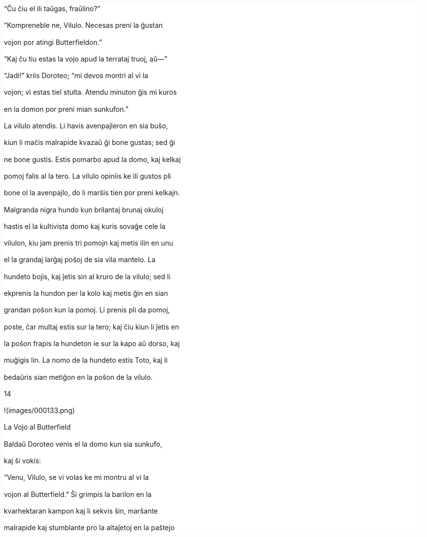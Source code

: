 “Ĉu ĉiu el ili taŭgas, fraŭlino?” 

“Kompreneble ne, Vilulo. Necesas preni la ĝustan

vojon por atingi Butterfieldon.” 

“Kaj ĉu tiu estas la vojo apud la terrataj truoj, aŭ—” 

“Jadi\!” kriis Doroteo; “mi devos montri al vi la

vojon; vi estas tiel stulta. Atendu minuton ĝis mi kuros

en la domon por preni mian sunkufon.” 

La vilulo atendis. Li havis avenpajleron en sia buŝo, 

kiun li maĉis malrapide kvazaŭ ĝi bone gustas; sed ĝi

ne bone gustis. Estis pomarbo apud la domo, kaj kelkaj

pomoj falis al la tero. La vilulo opiniis ke ili gustos pli

bone ol la avenpajlo, do li marŝis tien por preni kelkajn. 

Malgranda nigra hundo kun brilantaj brunaj okuloj

hastis el la kultivista domo kaj kuris sovaĝe cele la

vilulon, kiu jam prenis tri pomojn kaj metis ilin en unu

el la grandaj larĝaj poŝoj de sia vila mantelo. La

hundeto bojis, kaj ĵetis sin al kruro de la vilulo; sed li

ekprenis la hundon per la kolo kaj metis ĝin en sian

grandan poŝon kun la pomoj. Li prenis pli da pomoj, 

poste, ĉar multaj estis sur la tero; kaj ĉiu kiun li ĵetis en

la poŝon frapis la hundeton ie sur la kapo aŭ dorso, kaj

muĝigis lin. La nomo de la hundeto estis Toto, kaj li

bedaŭris sian metiĝon en la poŝon de la vilulo. 

14

!(images/000133.png)



La Vojo al Butterfield

Baldaŭ Doroteo venis el la domo kun sia sunkufo, 

kaj ŝi vokis:

“Venu, Vilulo, se vi volas ke mi montru al vi la

vojon al Butterfield.” Ŝi grimpis la barilon en la

kvarhektaran kampon kaj li sekvis ŝin, marŝante

malrapide kaj stumblante pro la altaĵetoj en la paŝtejo
